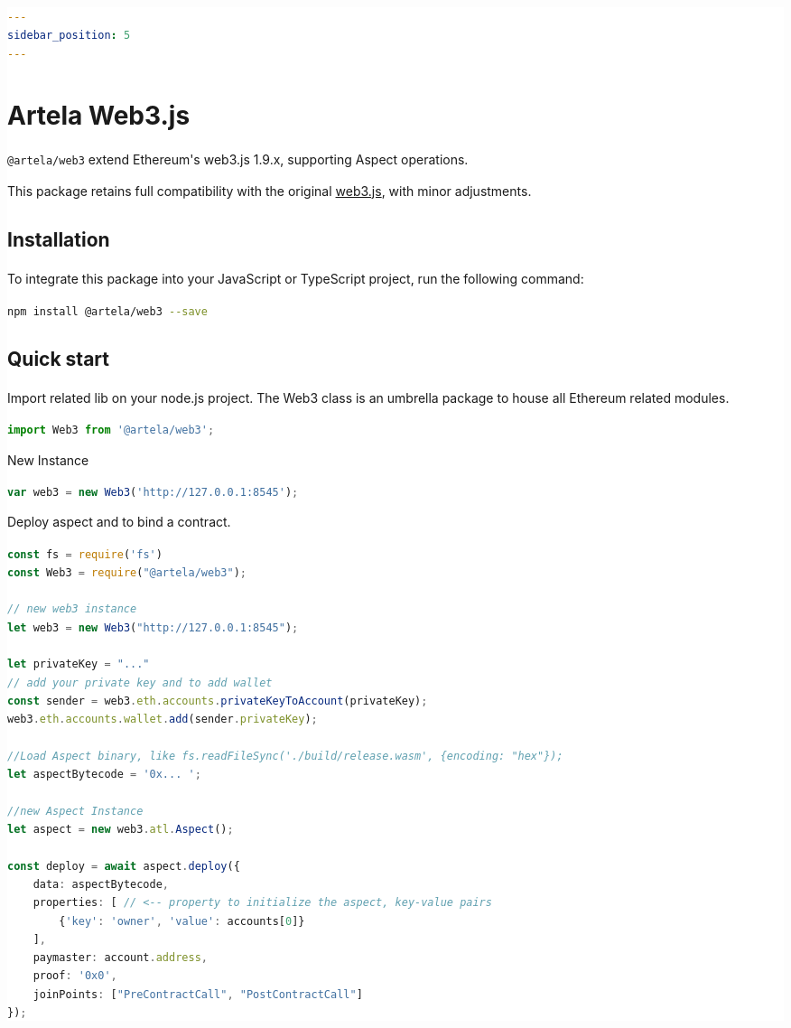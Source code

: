 ```yaml
---
sidebar_position: 5
---
```


# Artela Web3.js

`@artela/web3` extend Ethereum's web3.js 1.9.x, supporting Aspect operations.

This package retains full compatibility with the
original [web3.js](https://web3js.readthedocs.io/en/v1.9.0/getting-started.html), with minor adjustments.

## Installation

To integrate this package into your JavaScript or TypeScript project, run the following command:

```bash
npm install @artela/web3 --save
```

## Quick start

Import related lib on your node.js project. The Web3 class is an umbrella package to house all Ethereum related modules.

```javascript
import Web3 from '@artela/web3';
```

New Instance

```javascript
var web3 = new Web3('http://127.0.0.1:8545');
```

Deploy aspect and to bind a contract.

```typescript
const fs = require('fs')
const Web3 = require("@artela/web3");

// new web3 instance
let web3 = new Web3("http://127.0.0.1:8545");

let privateKey = "..."
// add your private key and to add wallet
const sender = web3.eth.accounts.privateKeyToAccount(privateKey);
web3.eth.accounts.wallet.add(sender.privateKey);

//Load Aspect binary, like fs.readFileSync('./build/release.wasm', {encoding: "hex"});
let aspectBytecode = '0x... ';

//new Aspect Instance
let aspect = new web3.atl.Aspect();

const deploy = await aspect.deploy({
    data: aspectBytecode,
    properties: [ // <-- property to initialize the aspect, key-value pairs
        {'key': 'owner', 'value': accounts[0]}
    ],
    paymaster: account.address,
    proof: '0x0',
    joinPoints: ["PreContractCall", "PostContractCall"]
});

```